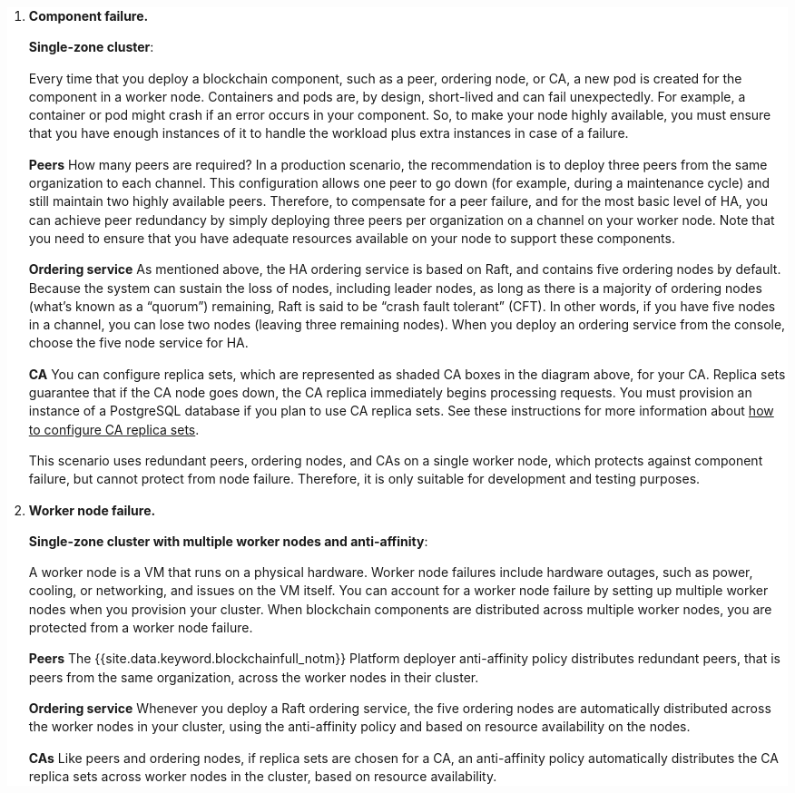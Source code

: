 
1. **Component failure.**

   **Single-zone cluster**:  

   Every time that you deploy a blockchain component, such as a peer, ordering node, or CA, a new pod is created for the component in a worker node. Containers and pods are, by design, short-lived and can fail unexpectedly. For example, a container or pod might crash if an error occurs in your component. So, to make your node highly available, you must ensure that you have enough instances of it to handle the workload plus extra instances in case of a failure.

   **Peers** How many peers are required? In a production scenario, the recommendation is to deploy three peers from the same organization to each channel. This configuration allows one peer to go down (for example, during a maintenance cycle) and still maintain two highly available peers. Therefore, to compensate for a peer failure, and for the most basic level of HA, you can achieve peer redundancy by simply deploying three peers per organization on a channel on your worker node. Note that you need to ensure that you have adequate resources available on your node to support these components.

   **Ordering service** As mentioned above, the HA ordering service is based on Raft, and contains five ordering nodes by default. Because the system can sustain the loss of nodes, including leader nodes, as long as there is a majority of ordering nodes (what’s known as a “quorum”) remaining, Raft is said to be “crash fault tolerant” (CFT). In other words, if you have five nodes in a channel, you can lose two nodes (leaving three remaining nodes). When you deploy an ordering service from the console, choose the five node service for HA.

   **CA** You can configure replica sets, which are represented as shaded CA boxes in the diagram above, for your CA. Replica sets guarantee that if the CA node goes down, the CA replica immediately begins processing requests. You must provision an instance of a PostgreSQL database if you plan to use CA replica sets. See these instructions for more information about [how to configure CA replica sets](/docs/blockchain?topic=blockchain-ibp-console-build-ha-ca).

   This scenario uses redundant peers, ordering nodes, and CAs on a single worker node, which protects against component failure, but cannot protect from node failure. Therefore, it is only suitable for development and testing purposes.

2. **Worker node failure.**  

   **Single-zone cluster with multiple worker nodes and anti-affinity**:

   A worker node is a VM that runs on a physical hardware. Worker node failures include hardware outages, such as power, cooling, or networking, and issues on the VM itself. You can account for a worker node failure by setting up multiple worker nodes when you provision your cluster. When blockchain components are distributed across multiple worker nodes, you are protected from a worker node failure.

   **Peers** The {{site.data.keyword.blockchainfull_notm}} Platform deployer anti-affinity policy distributes redundant peers, that is peers from the same organization, across the worker nodes in their cluster.

   **Ordering service** Whenever you deploy a Raft ordering service, the five ordering nodes are automatically distributed across the worker nodes in your cluster, using the anti-affinity policy and based on resource availability on the nodes.

   **CAs** Like peers and ordering nodes, if replica sets are chosen for a CA, an anti-affinity policy automatically distributes the CA replica sets across worker nodes in the cluster, based on resource availability.
